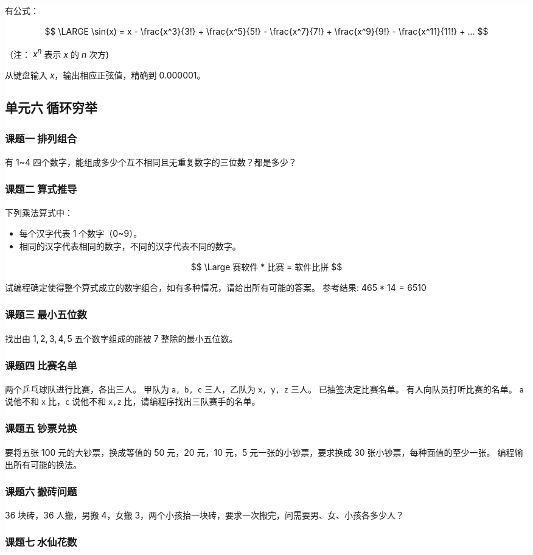 有公式：

$$
\LARGE
\sin(x) = x - \frac{x^3}{3!} + \frac{x^5}{5!} - \frac{x^7}{7!} + \frac{x^9}{9!} - \frac{x^11}{11!} + ...
$$

（注： $x^n$ 表示 $x$ 的 $n$ 次方)

从键盘输入 $x$，输出相应正弦值，精确到 0.000001。
 
## 单元六 循环穷举

### 课题一 排列组合

有 1~4 四个数字，能组成多少个互不相同且无重复数字的三位数？都是多少？

### 课题二 算式推导

下列乘法算式中：

- 每个汉字代表 1 个数字（0~9）。
- 相同的汉字代表相同的数字，不同的汉字代表不同的数字。

$$
\Large
赛软件 * 比赛 = 软件比拼
$$

试编程确定使得整个算式成立的数字组合，如有多种情况，请给出所有可能的答案。
参考结果: $465 * 14 = 6510$

### 课题三 最小五位数

找出由 $1, 2, 3, 4, 5$ 五个数字组成的能被 $7$ 整除的最小五位数。

### 课题四 比赛名单

两个乒乓球队进行比赛，各出三人。
甲队为 `a, b, c` 三人，乙队为 `x, y, z` 三人。
已抽签决定比赛名单。
有人向队员打听比赛的名单。
`a` 说他不和 `x` 比，`c` 说他不和 `x,z` 比，请编程序找出三队赛手的名单。

### 课题五 钞票兑换

要将五张 100 元的大钞票，换成等值的 50 元，20 元，10 元，5 元一张的小钞票，要求换成 30 张小钞票，每种面值的至少一张。
编程输出所有可能的换法。

### 课题六 搬砖问题

36 块砖，36 人搬，男搬 4，女搬 3，两个小孩抬一块砖，要求一次搬完，问需要男、女、小孩各多少人？

### 课题七 水仙花数
